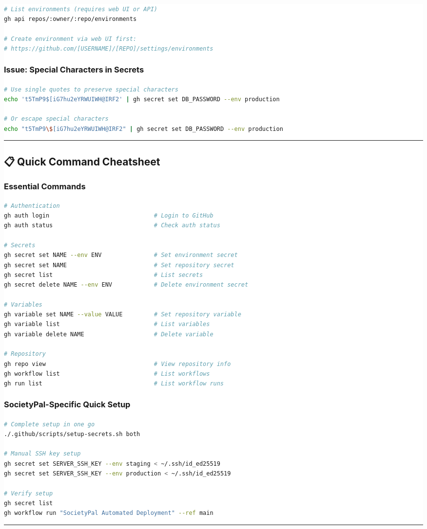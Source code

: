 ```bash
# List environments (requires web UI or API)
gh api repos/:owner/:repo/environments

# Create environment via web UI first:
# https://github.com/[USERNAME]/[REPO]/settings/environments
```

### Issue: Special Characters in Secrets

```bash
# Use single quotes to preserve special characters
echo 't5TmP9$[iG7hu2eYRWUIWH@IRF2' | gh secret set DB_PASSWORD --env production

# Or escape special characters
echo "t5TmP9\$[iG7hu2eYRWUIWH@IRF2" | gh secret set DB_PASSWORD --env production
```

---

## 📋 Quick Command Cheatsheet

### Essential Commands

```bash
# Authentication
gh auth login                              # Login to GitHub
gh auth status                             # Check auth status

# Secrets
gh secret set NAME --env ENV               # Set environment secret
gh secret set NAME                         # Set repository secret
gh secret list                             # List secrets
gh secret delete NAME --env ENV            # Delete environment secret

# Variables
gh variable set NAME --value VALUE         # Set repository variable
gh variable list                           # List variables
gh variable delete NAME                    # Delete variable

# Repository
gh repo view                               # View repository info
gh workflow list                           # List workflows
gh run list                                # List workflow runs
```

### SocietyPal-Specific Quick Setup

```bash
# Complete setup in one go
./.github/scripts/setup-secrets.sh both

# Manual SSH key setup
gh secret set SERVER_SSH_KEY --env staging < ~/.ssh/id_ed25519
gh secret set SERVER_SSH_KEY --env production < ~/.ssh/id_ed25519

# Verify setup
gh secret list
gh workflow run "SocietyPal Automated Deployment" --ref main
```

---